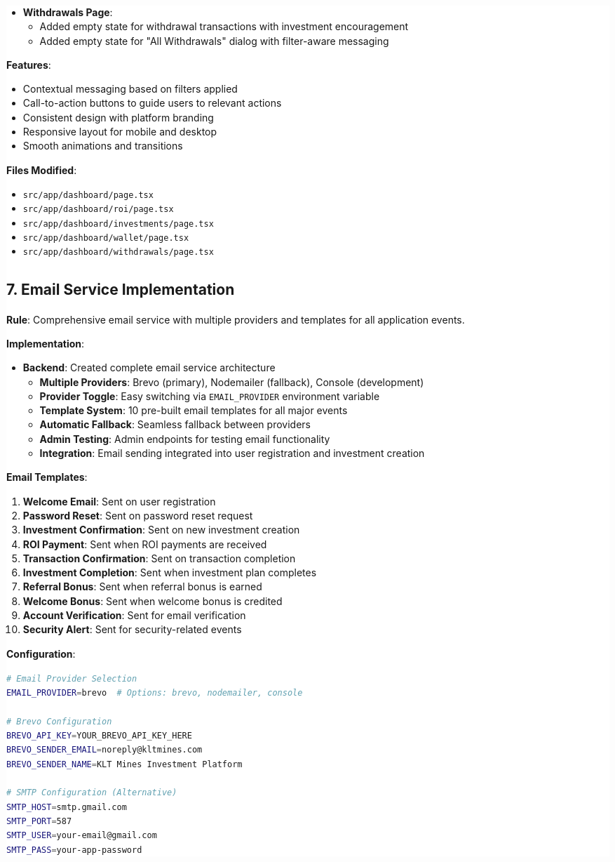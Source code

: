 - **Withdrawals Page**:
  - Added empty state for withdrawal transactions with investment encouragement
  - Added empty state for "All Withdrawals" dialog with filter-aware messaging

**Features**:
- Contextual messaging based on filters applied
- Call-to-action buttons to guide users to relevant actions
- Consistent design with platform branding
- Responsive layout for mobile and desktop
- Smooth animations and transitions

**Files Modified**:
- `src/app/dashboard/page.tsx`
- `src/app/dashboard/roi/page.tsx`
- `src/app/dashboard/investments/page.tsx`
- `src/app/dashboard/wallet/page.tsx`
- `src/app/dashboard/withdrawals/page.tsx`

## 7. Email Service Implementation

**Rule**: Comprehensive email service with multiple providers and templates for all application events.

**Implementation**:
- **Backend**: Created complete email service architecture
  - **Multiple Providers**: Brevo (primary), Nodemailer (fallback), Console (development)
  - **Provider Toggle**: Easy switching via `EMAIL_PROVIDER` environment variable
  - **Template System**: 10 pre-built email templates for all major events
  - **Automatic Fallback**: Seamless fallback between providers
  - **Admin Testing**: Admin endpoints for testing email functionality
  - **Integration**: Email sending integrated into user registration and investment creation

**Email Templates**:
1. **Welcome Email**: Sent on user registration
2. **Password Reset**: Sent on password reset request
3. **Investment Confirmation**: Sent on new investment creation
4. **ROI Payment**: Sent when ROI payments are received
5. **Transaction Confirmation**: Sent on transaction completion
6. **Investment Completion**: Sent when investment plan completes
7. **Referral Bonus**: Sent when referral bonus is earned
8. **Welcome Bonus**: Sent when welcome bonus is credited
9. **Account Verification**: Sent for email verification
10. **Security Alert**: Sent for security-related events

**Configuration**:
```bash
# Email Provider Selection
EMAIL_PROVIDER=brevo  # Options: brevo, nodemailer, console

# Brevo Configuration
BREVO_API_KEY=YOUR_BREVO_API_KEY_HERE
BREVO_SENDER_EMAIL=noreply@kltmines.com
BREVO_SENDER_NAME=KLT Mines Investment Platform

# SMTP Configuration (Alternative)
SMTP_HOST=smtp.gmail.com
SMTP_PORT=587
SMTP_USER=your-email@gmail.com
SMTP_PASS=your-app-password
```
